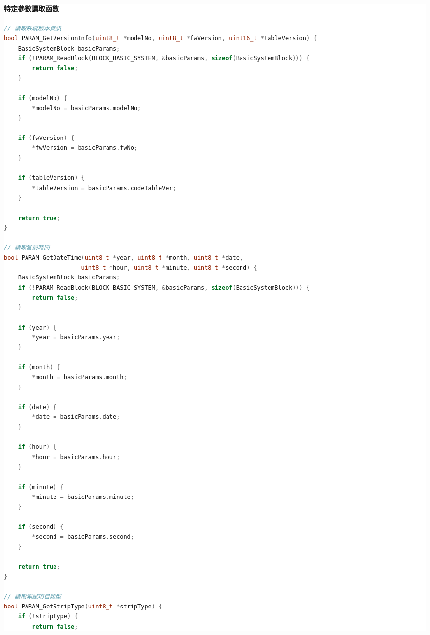 #### 特定參數讀取函數

```c
// 讀取系統版本資訊
bool PARAM_GetVersionInfo(uint8_t *modelNo, uint8_t *fwVersion, uint16_t *tableVersion) {
    BasicSystemBlock basicParams;
    if (!PARAM_ReadBlock(BLOCK_BASIC_SYSTEM, &basicParams, sizeof(BasicSystemBlock))) {
        return false;
    }
    
    if (modelNo) {
        *modelNo = basicParams.modelNo;
    }
    
    if (fwVersion) {
        *fwVersion = basicParams.fwNo;
    }
    
    if (tableVersion) {
        *tableVersion = basicParams.codeTableVer;
    }
    
    return true;
}

// 讀取當前時間
bool PARAM_GetDateTime(uint8_t *year, uint8_t *month, uint8_t *date, 
                      uint8_t *hour, uint8_t *minute, uint8_t *second) {
    BasicSystemBlock basicParams;
    if (!PARAM_ReadBlock(BLOCK_BASIC_SYSTEM, &basicParams, sizeof(BasicSystemBlock))) {
        return false;
    }
    
    if (year) {
        *year = basicParams.year;
    }
    
    if (month) {
        *month = basicParams.month;
    }
    
    if (date) {
        *date = basicParams.date;
    }
    
    if (hour) {
        *hour = basicParams.hour;
    }
    
    if (minute) {
        *minute = basicParams.minute;
    }
    
    if (second) {
        *second = basicParams.second;
    }
    
    return true;
}

// 讀取測試項目類型
bool PARAM_GetStripType(uint8_t *stripType) {
    if (!stripType) {
        return false;
```